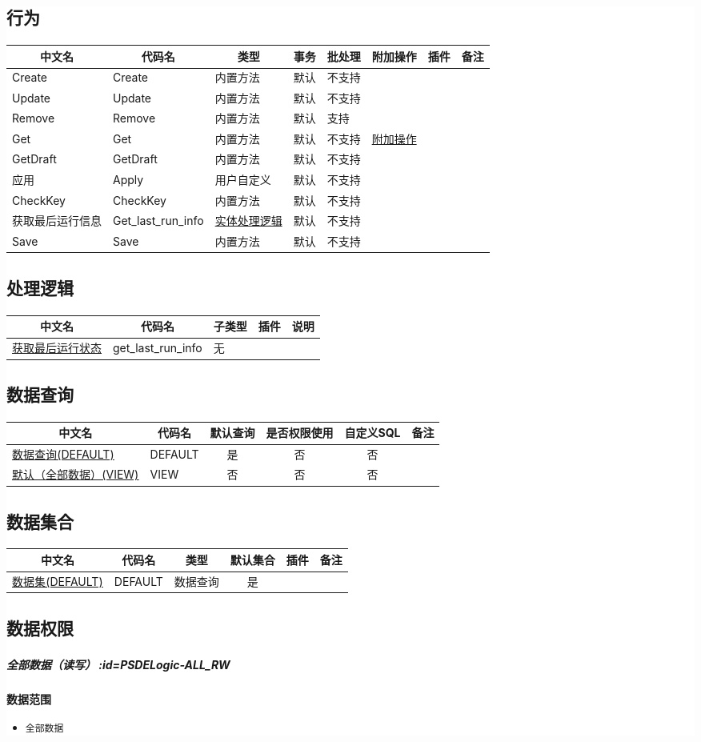 
## 行为
| 中文名    | 代码名    | 类型    | 事务   | 批处理   | 附加操作  | 插件    |  备注  |
| -------- |---------- |----------- |------------|----------|---------| ----- | ----- |
|Create|Create|内置方法|默认|不支持||||
|Update|Update|内置方法|默认|不支持||||
|Remove|Remove|内置方法|默认|支持||||
|Get|Get|内置方法|默认|不支持|[附加操作](index/action_logic_index#PSDELogic_Get)|||
|GetDraft|GetDraft|内置方法|默认|不支持||||
|应用|Apply|用户自定义|默认|不支持||||
|CheckKey|CheckKey|内置方法|默认|不支持||||
|获取最后运行信息|Get_last_run_info|[实体处理逻辑](module/extension/PSDELogic/logic/get_last_run_info "获取最后运行状态")|默认|不支持||||
|Save|Save|内置方法|默认|不支持||||


## 处理逻辑
| 中文名    | 代码名    | 子类型    | 插件    |  说明  |
| -------- |---------- |----------- |------------|----------|
|[获取最后运行状态](module/extension/PSDELogic/logic/get_last_run_info)|get_last_run_info|无|||



## 数据查询
| 中文名    | 代码名    | 默认查询 | 是否权限使用 | 自定义SQL |  备注|
| --------  | --------   | :---:  | :---:  | :---:  |----- |
|[数据查询(DEFAULT)](module/extension/PSDELogic/query/Default)|DEFAULT|是|否 |否 ||
|[默认（全部数据）(VIEW)](module/extension/PSDELogic/query/View)|VIEW|否|否 |否 ||


## 数据集合
| 中文名  | 代码名  | 类型 | 默认集合 |   插件|   备注|
| --------  | --------   | --------   | :---:   | ----- |----- |
|[数据集(DEFAULT)](module/extension/PSDELogic/dataset/Default)|DEFAULT|数据查询|是|||


## 数据权限

##### 全部数据（读写） :id=PSDELogic-ALL_RW

<p class="panel-title"><b>数据范围</b></p>

* `全部数据`
